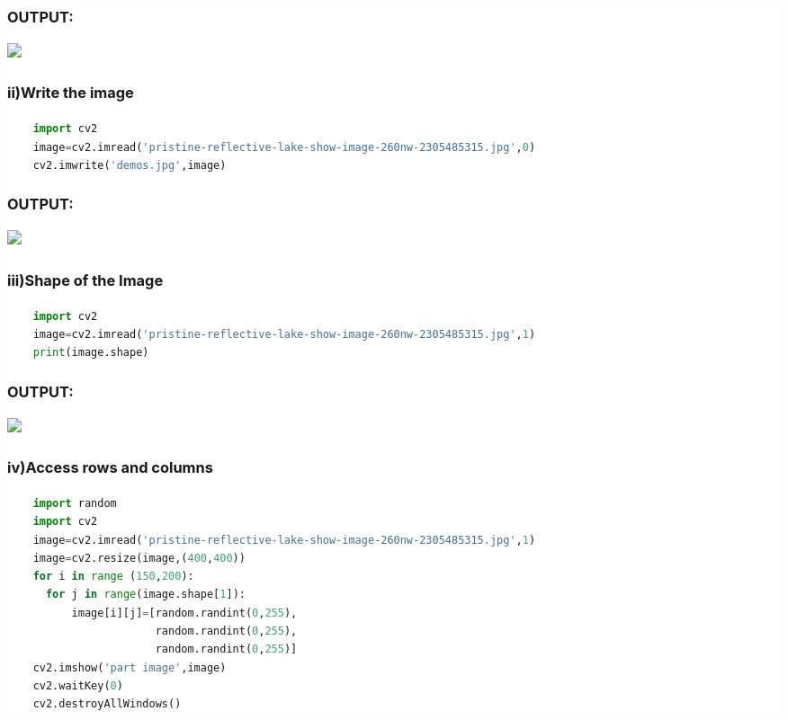 ### OUTPUT:

 <img src="![Screenshot (138)](https://github.com/Mathiofficial/COLOR_CONVERSIONS_OF-IMAGE/assets/118787327/f79c6d75-dd71-47e1-96a2-232d62b4c724)">
  </td>
  </tr>

   <tr>
    <td width=50%>

### ii)Write the image
```Python
    import cv2
    image=cv2.imread('pristine-reflective-lake-show-image-260nw-2305485315.jpg',0)
    cv2.imwrite('demos.jpg',image)
```
  </td>
  <td>

### OUTPUT:

<img src="![Screenshot 2024-02-14 111459](https://github.com/Mathiofficial/COLOR_CONVERSIONS_OF-IMAGE/assets/118787327/fd77bd08-b104-4a08-9d61-84283f16a0bb)">
  </td>
  </tr>
  <tr>
    <td width=50%>

### iii)Shape of the Image
```Python
    import cv2
    image=cv2.imread('pristine-reflective-lake-show-image-260nw-2305485315.jpg',1)
    print(image.shape)
```
  </td>
  <td>

### OUTPUT:
<img src="![Screenshot 2024-02-14 111509](https://github.com/Mathiofficial/COLOR_CONVERSIONS_OF-IMAGE/assets/118787327/c87c78bd-e3d8-4e5a-b93c-e8025dce101a)">
  </td>
  </tr>
  <tr>
    <td>
      
### iv)Access rows and columns
```Python
    import random
    import cv2
    image=cv2.imread('pristine-reflective-lake-show-image-260nw-2305485315.jpg',1)
    image=cv2.resize(image,(400,400))
    for i in range (150,200):
      for j in range(image.shape[1]):
          image[i][j]=[random.randint(0,255),
                       random.randint(0,255),
                       random.randint(0,255)] 
    cv2.imshow('part image',image)
    cv2.waitKey(0)
    cv2.destroyAllWindows()
```
  </td>
  <td width="50%">
